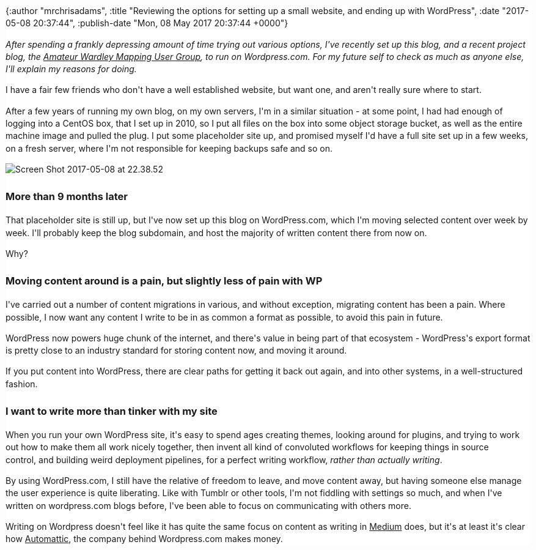 

{:author "mrchrisadams", :title "Reviewing the options for setting up a small website, and ending up with WordPress", :date "2017-05-08 20:37:44", :publish-date "Mon, 08 May 2017 20:37:44 +0000"}





<em>After spending a frankly depressing amount of time trying out various options, I've recently set up this blog, and a recent project blog, the <a href="https://awmug.org">Amateur Wardley Mapping User Group</a>, to run on Wordpress.com. For my future self to check as much as anyone else, I'll explain my reasons for doing.
</em>

I have a fair few friends who don't have a well established website, but want one, and aren't really sure where to start.

After a few years of running my own blog, on my own servers, I'm in a similar situation - at some point, I had had enough of logging into a CentOS box, that I set up in 2010, so I put all files on the box into some object storage bucket, as well as the entire machine image and pulled the plug. I put some placeholder site up, and promised myself I'd have a full site set up in a few weeks, on a fresh server, where I'm not responsible for keeping backups safe and so on.

<img class="alignnone size-full wp-image-979" src="https://mrchrisadamsblog.files.wordpress.com/2017/05/screen-shot-2017-05-08-at-22-38-52.png" alt="Screen Shot 2017-05-08 at 22.38.52" width="832" height="481" />

<h3>More than 9 months later</h3>

That placeholder site is still up, but I've now set up this blog on WordPress.com, which I'm moving selected content over week by week. I'll probably keep the blog subdomain, and host the majority of written content there from now on.

Why?

<h3>Moving content around is a pain, but slightly less of pain with WP</h3>

I've carried out a number of content migrations in various, and without exception, migrating content has been a pain. Where possible, I now want any content I write to be in as common a format as possible, to avoid this pain in future.

WordPress now powers huge chunk of the internet, and there's value in being part of that ecosystem - WordPress's export format is pretty close to an industry standard for storing content now, and moving it around.

If you put content into WordPress, there are clear paths for getting it back out again, and into other systems, in a well-structured fashion.

<h3>I want to write more than tinker with my site</h3>

When you run your own WordPress site, it's easy to spend ages creating themes, looking around for plugins, and trying to work out how to make them all work nicely together, then invent all kind of convoluted workflows for keeping things in source control, and building weird deployment pipelines, for a perfect writing workflow, <em>rather than actually writing</em>.

By using WordPress.com, I still have the relative of freedom to leave, and move content away, but having someone else manage the user experience is quite liberating. Like with Tumblr or other tools, I'm not fiddling with settings so much, and when I've written on wordpress.com blogs before, I've been able to focus on communicating with others more.

Writing on Wordpress doesn't feel like it has quite the same focus on content as writing in <a href="http://medium.com/">Medium</a> does, but it's at least it's clear how <a href="https://automattic.com/">Automattic</a>, the company behind Wordpress.com makes money.
